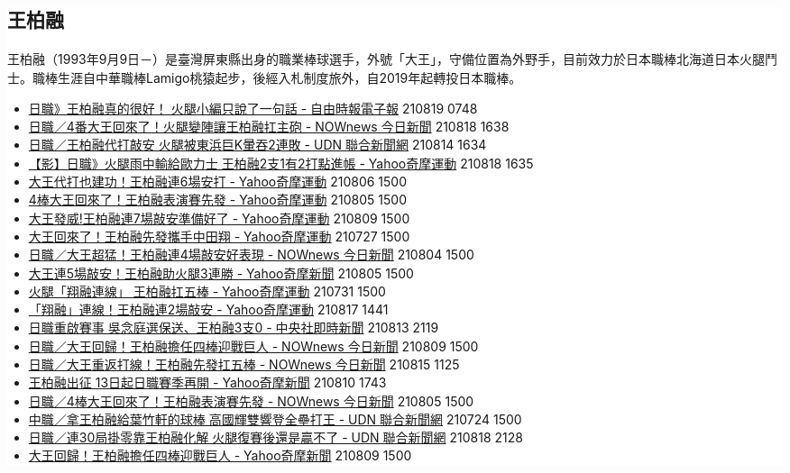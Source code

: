 ## 王柏融

王柏融（1993年9月9日－）是臺灣屏東縣出身的職業棒球選手，外號「大王」，守備位置為外野手，目前效力於日本職棒北海道日本火腿鬥士。職棒生涯自中華職棒Lamigo桃猿起步，後經入札制度旅外，自2019年起轉投日本職棒。
- [日職》王柏融真的很好！ 火腿小編只說了一句話 - 自由時報電子報](https://sports.ltn.com.tw/news/breakingnews/3643077 "日職》王柏融真的很好！ 火腿小編只說了一句話 - 自由時報電子報") 210819 0748
- [日職／4番大王回來了！火腿變陣讓王柏融扛主砲 - NOWnews 今日新聞](https://www.nownews.com/news/5359718 "日職／4番大王回來了！火腿變陣讓王柏融扛主砲 - NOWnews 今日新聞") 210818 1638
- [日職／王柏融代打敲安 火腿被東浜巨K暈吞2連敗 - UDN 聯合新聞網](https://udn.com/news/story/7001/5674045 "日職／王柏融代打敲安 火腿被東浜巨K暈吞2連敗 - UDN 聯合新聞網") 210814 1634
- [【影】日職》火腿雨中輸給歐力士 王柏融2支1有2打點進帳 - Yahoo奇摩運動](https://tw.sports.yahoo.com/news/20210818-npb-01-083511422.html "【影】日職》火腿雨中輸給歐力士 王柏融2支1有2打點進帳 - Yahoo奇摩運動") 210818 1635
- [大王代打也建功！王柏融連6場安打 - Yahoo奇摩運動](https://tw.sports.yahoo.com/news/%E5%A4%A7%E7%8E%8B%E4%BB%A3%E6%89%93%E4%B9%9F%E5%BB%BA%E5%8A%9F-%E7%8E%8B%E6%9F%8F%E8%9E%8D%E9%80%A36%E5%A0%B4%E5%AE%89%E6%89%93-120903982.html "大王代打也建功！王柏融連6場安打 - Yahoo奇摩運動") 210806 1500
- [4棒大王回來了！王柏融表演賽先發 - Yahoo奇摩運動](https://tw.sports.yahoo.com/news/4%E6%A3%92%E5%A4%A7%E7%8E%8B%E5%9B%9E%E4%BE%86%E4%BA%86-%E7%8E%8B%E6%9F%8F%E8%9E%8D%E8%A1%A8%E6%BC%94%E8%B3%BD%E5%85%88%E7%99%BC-034319625.html "4棒大王回來了！王柏融表演賽先發 - Yahoo奇摩運動") 210805 1500
- [大王發威!王柏融連7場敲安準備好了 - Yahoo奇摩運動](https://tw.sports.yahoo.com/news/%E5%A4%A7%E7%8E%8B%E7%99%BC%E5%A8%81-%E7%8E%8B%E6%9F%8F%E8%9E%8D%E9%80%A37%E5%A0%B4%E6%95%B2%E5%AE%89%E6%BA%96%E5%82%99%E5%A5%BD%E4%BA%86-130908341.html "大王發威!王柏融連7場敲安準備好了 - Yahoo奇摩運動") 210809 1500
- [大王回來了！王柏融先發攜手中田翔 - Yahoo奇摩運動](https://tw.sports.yahoo.com/news/%E5%A4%A7%E7%8E%8B%E5%9B%9E%E4%BE%86%E4%BA%86-%E7%8E%8B%E6%9F%8F%E8%9E%8D%E5%85%88%E7%99%BC%E6%94%9C%E6%89%8B%E4%B8%AD%E7%94%B0%E7%BF%94-091818430.html "大王回來了！王柏融先發攜手中田翔 - Yahoo奇摩運動") 210727 1500
- [日職／大王超猛！王柏融連4場敲安好表現 - NOWnews 今日新聞](https://www.nownews.com/news/5346613 "日職／大王超猛！王柏融連4場敲安好表現 - NOWnews 今日新聞") 210804 1500
- [大王連5場敲安！王柏融助火腿3連勝 - Yahoo奇摩新聞](https://tw.news.yahoo.com/%E5%A4%A7%E7%8E%8B%E9%80%A35%E5%A0%B4%E6%95%B2%E5%AE%89-%E7%8E%8B%E6%9F%8F%E8%9E%8D%E5%8A%A9%E7%81%AB%E8%85%BF3%E9%80%A3%E5%8B%9D-171931633.html "大王連5場敲安！王柏融助火腿3連勝 - Yahoo奇摩新聞") 210805 1500
- [火腿「翔融連線」 王柏融扛五棒 - Yahoo奇摩運動](https://tw.sports.yahoo.com/news/%E7%81%AB%E8%85%BF-%E7%BF%94%E8%9E%8D%E9%80%A3%E7%B7%9A-%E7%8E%8B%E6%9F%8F%E8%9E%8D%E6%89%9B%E4%BA%94%E6%A3%92-053911698.html "火腿「翔融連線」 王柏融扛五棒 - Yahoo奇摩運動") 210731 1500
- [「翔融」連線！王柏融連2場敲安 - Yahoo奇摩運動](https://tw.sports.yahoo.com/news/%E7%BF%94%E8%9E%8D-%E9%80%A3%E7%B7%9A-%E7%8E%8B%E6%9F%8F%E8%9E%8D%E9%80%A32%E5%A0%B4%E6%95%B2%E5%AE%89-015148243.html "「翔融」連線！王柏融連2場敲安 - Yahoo奇摩運動") 210817 1441
- [日職重啟賽事 吳念庭選保送、王柏融3支0 - 中央社即時新聞](https://www.cna.com.tw/news/aspt/202108130320.aspx "日職重啟賽事 吳念庭選保送、王柏融3支0 - 中央社即時新聞") 210813 2119
- [日職／大王回歸！王柏融擔任四棒迎戰巨人 - NOWnews 今日新聞](https://www.nownews.com/news/5350369 "日職／大王回歸！王柏融擔任四棒迎戰巨人 - NOWnews 今日新聞") 210809 1500
- [日職／大王重返打線！王柏融先發扛五棒 - NOWnews 今日新聞](https://www.nownews.com/news/5356377 "日職／大王重返打線！王柏融先發扛五棒 - NOWnews 今日新聞") 210815 1125
- [王柏融出征 13日起日職賽季再開 - Yahoo奇摩新聞](https://tw.news.yahoo.com/%E7%8E%8B%E6%9F%8F%E8%9E%8D%E5%87%BA%E5%BE%81-13%E6%97%A5%E8%B5%B7%E6%97%A5%E8%81%B7%E8%B3%BD%E5%AD%A3%E5%86%8D%E9%96%8B-094348600.html "王柏融出征 13日起日職賽季再開 - Yahoo奇摩新聞") 210810 1743
- [日職／4棒大王回來了！王柏融表演賽先發 - NOWnews 今日新聞](https://www.nownews.com/news/5347011 "日職／4棒大王回來了！王柏融表演賽先發 - NOWnews 今日新聞") 210805 1500
- [中職／拿王柏融給葉竹軒的球棒 高國輝雙響登全壘打王 - UDN 聯合新聞網](https://udn.com/news/story/7001/5625239 "中職／拿王柏融給葉竹軒的球棒 高國輝雙響登全壘打王 - UDN 聯合新聞網") 210724 1500
- [日職／連30局掛零靠王柏融化解 火腿復賽後還是贏不了 - UDN 聯合新聞網](https://udn.com/news/story/7001/5683385?from=udn-catebreaknews_ch2 "日職／連30局掛零靠王柏融化解 火腿復賽後還是贏不了 - UDN 聯合新聞網") 210818 2128
- [大王回歸！王柏融擔任四棒迎戰巨人 - Yahoo奇摩新聞](https://tw.news.yahoo.com/%E5%A4%A7%E7%8E%8B%E5%9B%9E%E6%AD%B8-%E7%8E%8B%E6%9F%8F%E8%9E%8D%E6%93%94%E4%BB%BB%E5%9B%9B%E6%A3%92%E8%BF%8E%E6%88%B0%E5%B7%A8%E4%BA%BA-033528470.html "大王回歸！王柏融擔任四棒迎戰巨人 - Yahoo奇摩新聞") 210809 1500
